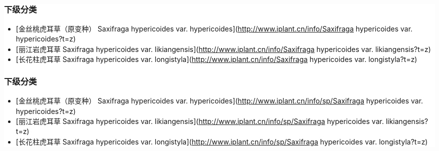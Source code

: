 ### 下级分类
* [金丝桃虎耳草（原变种）  Saxifraga hypericoides var. hypericoides](http://www.iplant.cn/info/Saxifraga hypericoides var. hypericoides?t=z)
* [丽江岩虎耳草  Saxifraga hypericoides var. likiangensis](http://www.iplant.cn/info/Saxifraga hypericoides var. likiangensis?t=z)
* [长花柱虎耳草  Saxifraga hypericoides var. longistyla](http://www.iplant.cn/info/Saxifraga hypericoides var. longistyla?t=z)

### 下级分类
* [金丝桃虎耳草（原变种）  Saxifraga hypericoides var. hypericoides](http://www.iplant.cn/info/sp/Saxifraga hypericoides var. hypericoides?t=z)
* [丽江岩虎耳草  Saxifraga hypericoides var. likiangensis](http://www.iplant.cn/info/sp/Saxifraga hypericoides var. likiangensis?t=z)
* [长花柱虎耳草  Saxifraga hypericoides var. longistyla](http://www.iplant.cn/info/sp/Saxifraga hypericoides var. longistyla?t=z)
